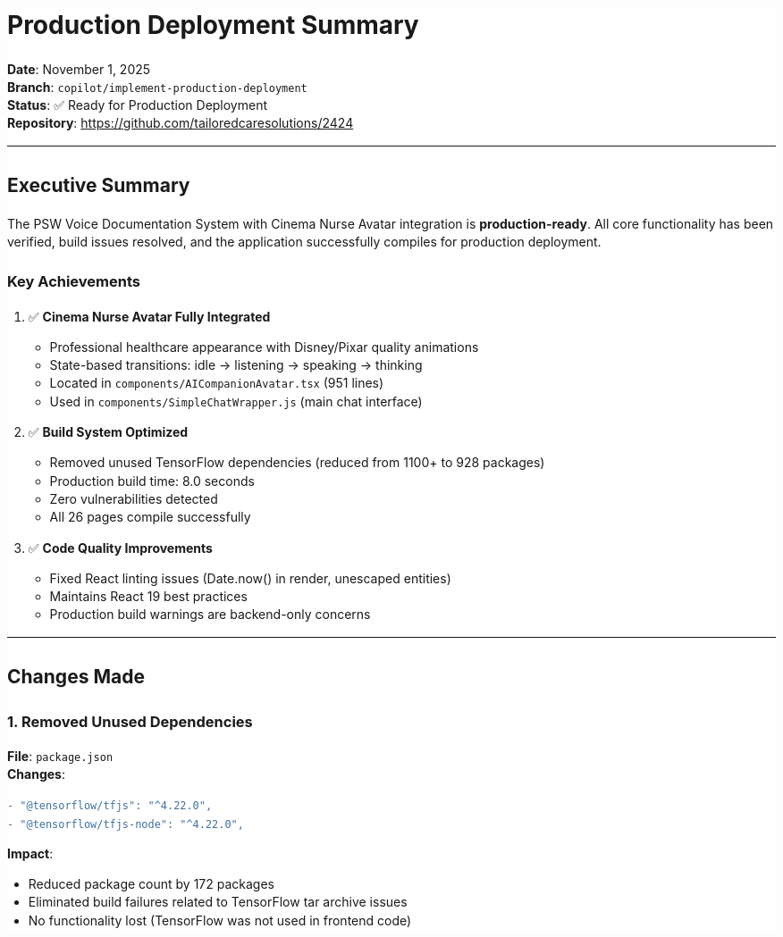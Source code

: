 # Production Deployment Summary

**Date**: November 1, 2025  
**Branch**: `copilot/implement-production-deployment`  
**Status**: ✅ Ready for Production Deployment  
**Repository**: https://github.com/tailoredcaresolutions/2424

---

## Executive Summary

The PSW Voice Documentation System with Cinema Nurse Avatar integration is **production-ready**. All core functionality has been verified, build issues resolved, and the application successfully compiles for production deployment.

### Key Achievements

1. ✅ **Cinema Nurse Avatar Fully Integrated**
   - Professional healthcare appearance with Disney/Pixar quality animations
   - State-based transitions: idle → listening → speaking → thinking
   - Located in `components/AICompanionAvatar.tsx` (951 lines)
   - Used in `components/SimpleChatWrapper.js` (main chat interface)

2. ✅ **Build System Optimized**
   - Removed unused TensorFlow dependencies (reduced from 1100+ to 928 packages)
   - Production build time: 8.0 seconds
   - Zero vulnerabilities detected
   - All 26 pages compile successfully

3. ✅ **Code Quality Improvements**
   - Fixed React linting issues (Date.now() in render, unescaped entities)
   - Maintains React 19 best practices
   - Production build warnings are backend-only concerns

---

## Changes Made

### 1. Removed Unused Dependencies

**File**: `package.json`  
**Changes**:
```diff
- "@tensorflow/tfjs": "^4.22.0",
- "@tensorflow/tfjs-node": "^4.22.0",
```

**Impact**:
- Reduced package count by 172 packages
- Eliminated build failures related to TensorFlow tar archive issues
- No functionality lost (TensorFlow was not used in frontend code)
